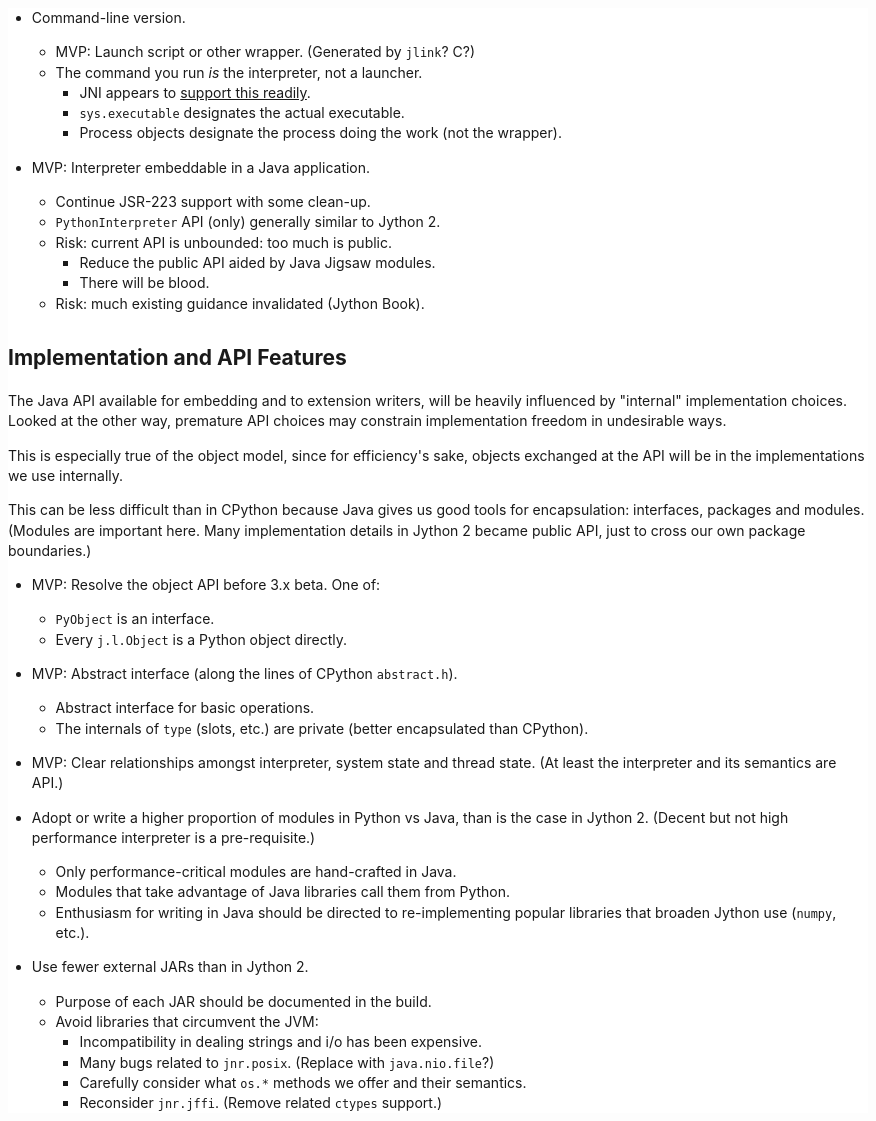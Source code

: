 * Command-line version.
  * MVP: Launch script or other wrapper. (Generated by `jlink`? C?)
  * The command you run *is* the interpreter, not a launcher.
    * JNI appears to [support this readily](
    https://docs.oracle.com/javase/8/docs/technotes/guides/jni/spec/invocation.html
    ).
    * `sys.executable` designates the actual executable.
    * Process objects designate the process doing the work (not the wrapper).

* MVP: Interpreter embeddable in a Java application.
  * Continue JSR-223 support with some clean-up.
  * `PythonInterpreter` API (only) generally similar to Jython 2.
  * Risk: current API is unbounded: too much is public.
    * Reduce the public API aided by Java Jigsaw modules.
    * There will be blood.
  * Risk: much existing guidance invalidated (Jython Book).


## Implementation and API Features

The Java API available for embedding and to extension writers,
will be heavily influenced by "internal" implementation choices.
Looked at the other way, premature API choices may constrain implementation
freedom in undesirable ways.

This is especially true of the object model, since for efficiency's sake,
objects exchanged at the API will be in the implementations we use internally.

This can be less difficult than in CPython because Java gives us good
tools for encapsulation: interfaces, packages and modules.
(Modules are important here. Many implementation details in Jython 2
became public API, just to cross our own package boundaries.)

* MVP: Resolve the object API before 3.x beta. One of:
  * `PyObject` is an interface.
  * Every `j.l.Object` is a Python object directly.

* MVP: Abstract interface (along the lines of CPython `abstract.h`).
  * Abstract interface for basic operations.
  * The internals of `type` (slots, etc.) are private
    (better encapsulated than CPython).

* MVP: Clear relationships amongst interpreter, system state and
  thread state. (At least the interpreter and its semantics are API.)

* Adopt or write a higher proportion of modules in Python vs Java,
  than is the case in Jython 2.
  (Decent but not high performance interpreter is a pre-requisite.)
  * Only performance-critical modules are hand-crafted in Java.
  * Modules that take advantage of Java libraries call them from Python.
  * Enthusiasm for writing in Java should be directed to re-implementing
    popular libraries that broaden Jython use (`numpy`, etc.).

* Use fewer external JARs than in Jython 2.
  * Purpose of each JAR should be documented in the build.
  * Avoid libraries that circumvent the JVM:
    * Incompatibility in dealing strings and i/o has been expensive.
    * Many bugs related to `jnr.posix`. (Replace with `java.nio.file`?)
    * Carefully consider what `os.*` methods we offer and their semantics.
    * Reconsider `jnr.jffi`. (Remove related `ctypes` support.)
